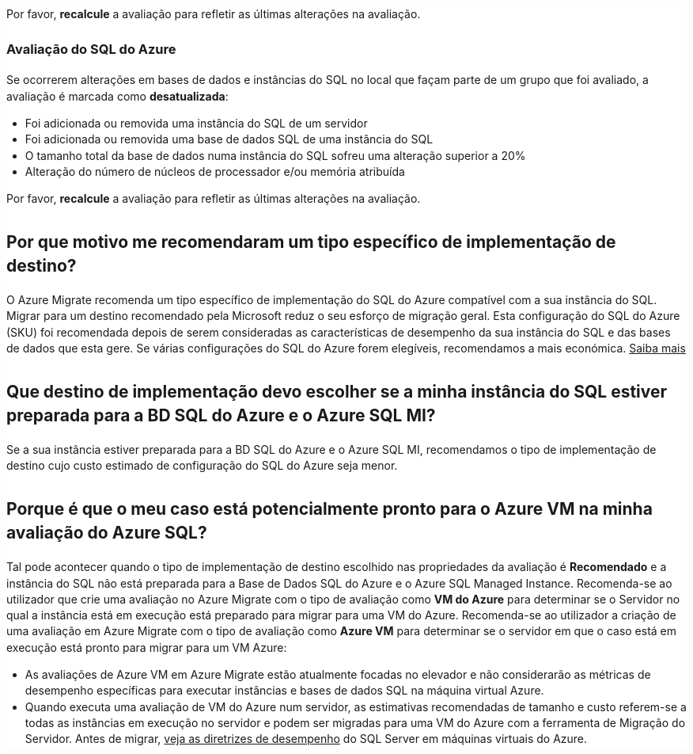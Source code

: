 Por favor, **recalcule** a avaliação para refletir as últimas alterações na avaliação.

### <a name="azure-sql-assessment"></a>Avaliação do SQL do Azure
Se ocorrerem alterações em bases de dados e instâncias do SQL no local que façam parte de um grupo que foi avaliado, a avaliação é marcada como **desatualizada**:
- Foi adicionada ou removida uma instância do SQL de um servidor
- Foi adicionada ou removida uma base de dados SQL de uma instância do SQL
- O tamanho total da base de dados numa instância do SQL sofreu uma alteração superior a 20%
- Alteração do número de núcleos de processador e/ou memória atribuída

Por favor, **recalcule** a avaliação para refletir as últimas alterações na avaliação.

## <a name="why-was-i-recommended-a-particular-target-deployment-type"></a>Por que motivo me recomendaram um tipo específico de implementação de destino?
O Azure Migrate recomenda um tipo específico de implementação do SQL do Azure compatível com a sua instância do SQL. Migrar para um destino recomendado pela Microsoft reduz o seu esforço de migração geral. Esta configuração do SQL do Azure (SKU) foi recomendada depois de serem consideradas as características de desempenho da sua instância do SQL e das bases de dados que esta gere. Se várias configurações do SQL do Azure forem elegíveis, recomendamos a mais económica. [Saiba mais](./concepts-azure-sql-assessment-calculation.md#calculate-sizing)

## <a name="what-deployment-target-should-i-choose-if-my-sql-instance-is-ready-for-azure-sql-db-and-azure-sql-mi"></a>Que destino de implementação devo escolher se a minha instância do SQL estiver preparada para a BD SQL do Azure e o Azure SQL MI? 
Se a sua instância estiver preparada para a BD SQL do Azure e o Azure SQL MI, recomendamos o tipo de implementação de destino cujo custo estimado de configuração do SQL do Azure seja menor.

## <a name="why-is-my-instance-marked-as-potentially-ready-for-azure-vm-in-my-azure-sql-assessment"></a>Porque é que o meu caso está potencialmente pronto para o Azure VM na minha avaliação do Azure SQL?
Tal pode acontecer quando o tipo de implementação de destino escolhido nas propriedades da avaliação é **Recomendado** e a instância do SQL não está preparada para a Base de Dados SQL do Azure e o Azure SQL Managed Instance. Recomenda-se ao utilizador que crie uma avaliação no Azure Migrate com o tipo de avaliação como **VM do Azure** para determinar se o Servidor no qual a instância está em execução está preparado para migrar para uma VM do Azure.
Recomenda-se ao utilizador a criação de uma avaliação em Azure Migrate com o tipo de avaliação como **Azure VM** para determinar se o servidor em que o caso está em execução está pronto para migrar para um VM Azure:
- As avaliações de Azure VM em Azure Migrate estão atualmente focadas no elevador e não considerarão as métricas de desempenho específicas para executar instâncias e bases de dados SQL na máquina virtual Azure. 
- Quando executa uma avaliação de VM do Azure num servidor, as estimativas recomendadas de tamanho e custo referem-se a todas as instâncias em execução no servidor e podem ser migradas para uma VM do Azure com a ferramenta de Migração do Servidor. Antes de migrar, [veja as diretrizes de desempenho](../azure-sql/virtual-machines/windows/performance-guidelines-best-practices.md) do SQL Server em máquinas virtuais do Azure.
